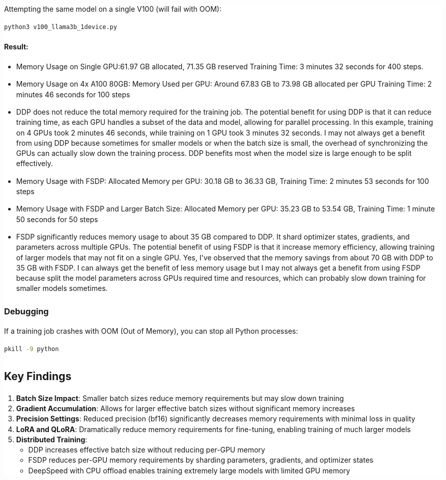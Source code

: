 Attempting the same model on a single V100 (will fail with OOM):

```bash
python3 v100_llama3b_1device.py
```

#### Result:
* Memory Usage on Single GPU:61.97 GB allocated, 71.35 GB reserved
Training Time: 3 minutes 32 seconds for 400 steps.

* Memory Usage on 4x A100 80GB:
Memory Used per GPU: Around 67.83 GB to 73.98 GB allocated per GPU
Training Time: 2 minutes 46 seconds for 100 steps

* DDP does not reduce the total memory required for the training job. The potential benefit for using DDP is that it can reduce training time, as each GPU handles a subset of the data and model, allowing for parallel processing. In this example, training on 4 GPUs took 2 minutes 46 seconds, while training on 1 GPU took 3 minutes 32 seconds. I may not always get a benefit from using DDP because sometimes for smaller models or when the batch size is small, the overhead of synchronizing the GPUs can actually slow down the training process. DDP benefits most when the model size is large enough to be split effectively. 

* Memory Usage with FSDP: Allocated Memory per GPU: 30.18 GB to 36.33 GB, Training Time: 2 minutes 53 seconds for 100 steps
* Memory Usage with FSDP and Larger Batch Size: Allocated Memory per GPU: 35.23 GB to 53.54 GB, Training Time: 1 minute 50 seconds for 50 steps
* FSDP significantly reduces memory usage to about 35 GB compared to DDP. It shard optimizer states, gradients, and parameters across multiple GPUs.
The potential benefit of using FSDP is that it increase memory efficiency, allowing training of larger models that may not fit on a single GPU. Yes, I've observed that the memory savings from about 70 GB with DDP to 35 GB with FSDP. I can always get the benefit of less memory usage but I may not always get a benefit from using FSDP because split the model parameters across GPUs required time and resources, which can probably slow down training for smaller models sometimes.


### Debugging

If a training job crashes with OOM (Out of Memory), you can stop all Python processes:

```bash
pkill -9 python
```

## Key Findings

1. **Batch Size Impact**: Smaller batch sizes reduce memory requirements but may slow down training
2. **Gradient Accumulation**: Allows for larger effective batch sizes without significant memory increases
3. **Precision Settings**: Reduced precision (bf16) significantly decreases memory requirements with minimal loss in quality
4. **LoRA and QLoRA**: Dramatically reduce memory requirements for fine-tuning, enabling training of much larger models
5. **Distributed Training**: 
   - DDP increases effective batch size without reducing per-GPU memory
   - FSDP reduces per-GPU memory requirements by sharding parameters, gradients, and optimizer states
   - DeepSpeed with CPU offload enables training extremely large models with limited GPU memory
